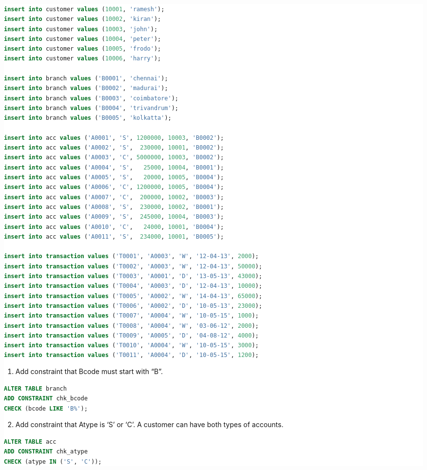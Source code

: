 ```sql
insert into customer values (10001, 'ramesh');
insert into customer values (10002, 'kiran');
insert into customer values (10003, 'john');
insert into customer values (10004, 'peter');
insert into customer values (10005, 'frodo');
insert into customer values (10006, 'harry');

insert into branch values ('B0001', 'chennai');
insert into branch values ('B0002', 'madurai');
insert into branch values ('B0003', 'coimbatore');
insert into branch values ('B0004', 'trivandrum');
insert into branch values ('B0005', 'kolkatta');

insert into acc values ('A0001', 'S', 1200000, 10003, 'B0002');
insert into acc values ('A0002', 'S',  230000, 10001, 'B0002');
insert into acc values ('A0003', 'C', 5000000, 10003, 'B0002');
insert into acc values ('A0004', 'S',   25000, 10004, 'B0001');
insert into acc values ('A0005', 'S',   20000, 10005, 'B0004');
insert into acc values ('A0006', 'C', 1200000, 10005, 'B0004');
insert into acc values ('A0007', 'C',  200000, 10002, 'B0003');
insert into acc values ('A0008', 'S',  230000, 10002, 'B0001');
insert into acc values ('A0009', 'S',  245000, 10004, 'B0003');
insert into acc values ('A0010', 'C',   24000, 10001, 'B0004');
insert into acc values ('A0011', 'S',  234000, 10001, 'B0005');

insert into transaction values ('T0001', 'A0003', 'W', '12-04-13', 2000);
insert into transaction values ('T0002', 'A0003', 'W', '12-04-13', 50000);
insert into transaction values ('T0003', 'A0001', 'D', '13-05-13', 43000);
insert into transaction values ('T0004', 'A0003', 'D', '12-04-13', 10000);
insert into transaction values ('T0005', 'A0002', 'W', '14-04-13', 65000);
insert into transaction values ('T0006', 'A0002', 'D', '10-05-13', 23000);
insert into transaction values ('T0007', 'A0004', 'W', '10-05-15', 1000);
insert into transaction values ('T0008', 'A0004', 'W', '03-06-12', 2000);
insert into transaction values ('T0009', 'A0005', 'D', '04-08-12', 4000);
insert into transaction values ('T0010', 'A0004', 'W', '10-05-15', 3000);
insert into transaction values ('T0011', 'A0004', 'D', '10-05-15', 1200);
```

1. Add constraint that Bcode must start with “B”.

```sql
ALTER TABLE branch
ADD CONSTRAINT chk_bcode
CHECK (bcode LIKE 'B%');
```

2. Add constraint that Atype is ‘S’ or ‘C’. A customer can have both types of accounts.

```sql
ALTER TABLE acc
ADD CONSTRAINT chk_atype
CHECK (atype IN ('S', 'C'));
```
